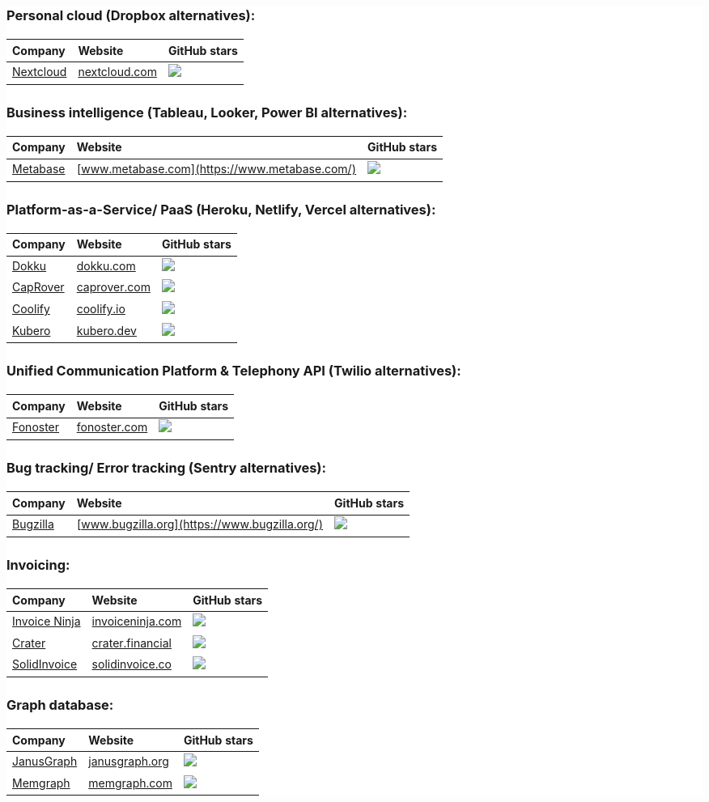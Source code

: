 ### Personal cloud (Dropbox alternatives):
|Company|Website|GitHub stars|
|:-------|:------|:----------|
[Nextcloud](https://github.com/nextcloud/server)|[nextcloud.com](https://nextcloud.com/)|<a href=https://github.com/nextcloud/server><img src="https://img.shields.io/github/stars/nextcloud/server?style=flat" width=100/></a>

### Business intelligence (Tableau, Looker, Power BI alternatives):
|Company|Website|GitHub stars|
|:-------|:------|:----------|
[Metabase](https://github.com/metabase/metabase)|[www.metabase.com](https://www.metabase.com/)|<a href=https://github.com/metabase/metabase><img src="https://img.shields.io/github/stars/metabase/metabase?style=flat" width=100/></a>

### Platform-as-a-Service/ PaaS (Heroku, Netlify, Vercel alternatives):
|Company|Website|GitHub stars|
|:-------|:------|:----------|
[Dokku](https://github.com/dokku/dokku)|[dokku.com](https://dokku.com/)|<a href=https://github.com/dokku/dokku><img src="https://img.shields.io/github/stars/dokku/dokku?style=flat" width=100/></a>
[CapRover](https://github.com/caprover/caprover)|[caprover.com](https://caprover.com/)|<a href=https://github.com/caprover/caprover><img src="https://img.shields.io/github/stars/caprover/caprover?style=flat" width=100/></a>
[Coolify](https://github.com/coollabsio/coolify)|[coolify.io](https://coolify.io/)|<a href=https://github.com/coollabsio/coolify><img src="https://img.shields.io/github/stars/coollabsio/coolify?style=flat" width=100/></a>
[Kubero](https://github.com/kubero-dev/kubero)|[kubero.dev](https://www.kubero.dev/)|<a href=https://github.com/kubero-dev/kubero><img src="https://img.shields.io/github/stars/kubero-dev/kubero?style=flat" width=100/></a>

### Unified Communication Platform & Telephony API (Twilio alternatives):
|Company|Website|GitHub stars|
|:-------|:------|:----------|
[Fonoster](https://github.com/fonoster/fonoster)|[fonoster.com](https://fonoster.com/)|<a href=https://github.com/fonoster/fonoster><img src="https://img.shields.io/github/stars/fonoster/fonoster?style=flat" width=100/></a>

### Bug tracking/ Error tracking (Sentry alternatives):
|Company|Website|GitHub stars|
|:-------|:------|:----------|
[Bugzilla](https://github.com/bugzilla/bugzilla)|[www.bugzilla.org](https://www.bugzilla.org/)|<a href=https://github.com/bugzilla/bugzilla><img src="https://img.shields.io/github/stars/bugzilla/bugzilla?style=flat" width=100/></a>

### Invoicing:
|Company|Website|GitHub stars|
|:-------|:------|:----------|
[Invoice Ninja](https://github.com/invoiceninja/invoiceninja)|[invoiceninja.com](https://invoiceninja.com/)|<a href=https://github.com/invoiceninja/invoiceninja><img src="https://img.shields.io/github/stars/invoiceninja/invoiceninja?style=flat" width=100/></a>
[Crater](https://github.com/crater-invoice/crater)|[crater.financial](https://crater.financial/)|<a href=https://github.com/crater-invoice/crater><img src="https://img.shields.io/github/stars/crater-invoice/crater?style=flat" width=100/></a>
[SolidInvoice](https://github.com/SolidInvoice/SolidInvoice)|[solidinvoice.co](https://solidinvoice.co/)|<a href=https://github.com/SolidInvoice/SolidInvoice><img src="https://img.shields.io/github/stars/SolidInvoice/SolidInvoice?style=flat" width=100/></a>

### Graph database:
|Company|Website|GitHub stars|
|:-------|:------|:----------|
[JanusGraph](https://github.com/JanusGraph/janusgraph)|[janusgraph.org](https://janusgraph.org/)|<a href=https://github.com/JanusGraph/janusgraph><img src="https://img.shields.io/github/stars/JanusGraph/janusgraph?style=flat" width=100/></a>
[Memgraph](https://github.com/memgraph/memgraph)|[memgraph.com](https://memgraph.com/)|<a href=https://github.com/memgraph/memgraph><img src="https://img.shields.io/github/stars/memgraph/memgraph?style=flat" width=100/></a>
